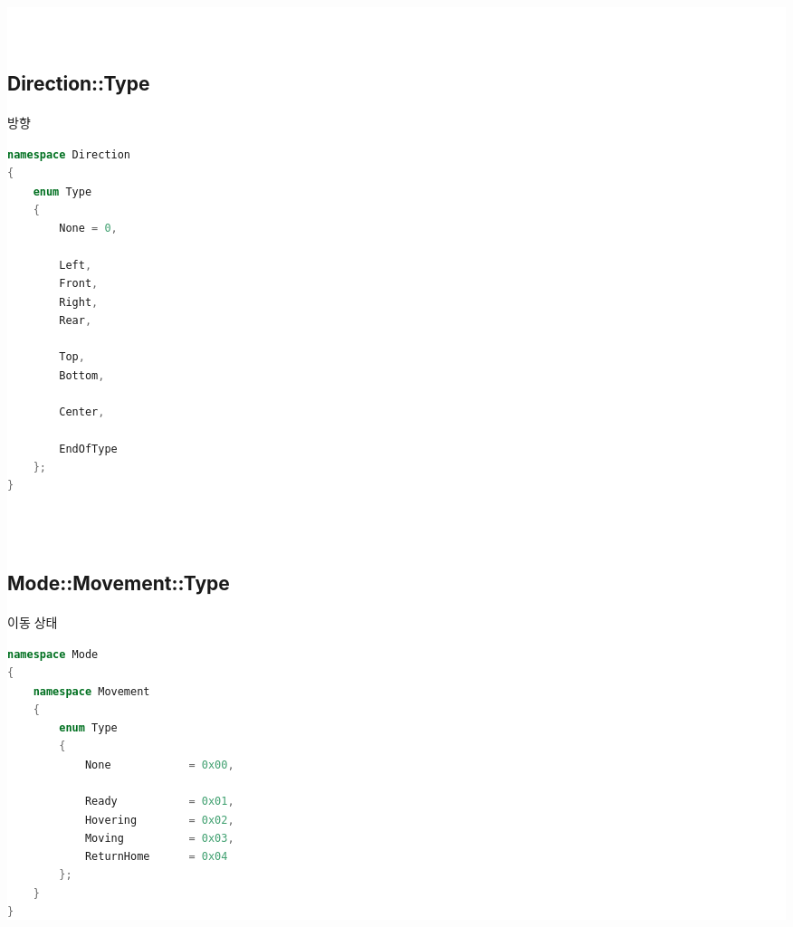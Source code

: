 

<br>
<br>


<a name="Direction"></a>
## Direction::Type

방향

```cpp
namespace Direction
{
    enum Type
    {
        None = 0,

        Left,
        Front,
        Right,
        Rear,

        Top,
        Bottom,

        Center,

        EndOfType
    };
}
```


<br>
<br>


<a name="Mode_Movement"></a>
## Mode::Movement::Type

이동 상태

```cpp
namespace Mode
{
    namespace Movement
    {
        enum Type
        {
            None            = 0x00,

            Ready           = 0x01,
            Hovering        = 0x02,
            Moving          = 0x03,
            ReturnHome      = 0x04
        };
    }
}
```
